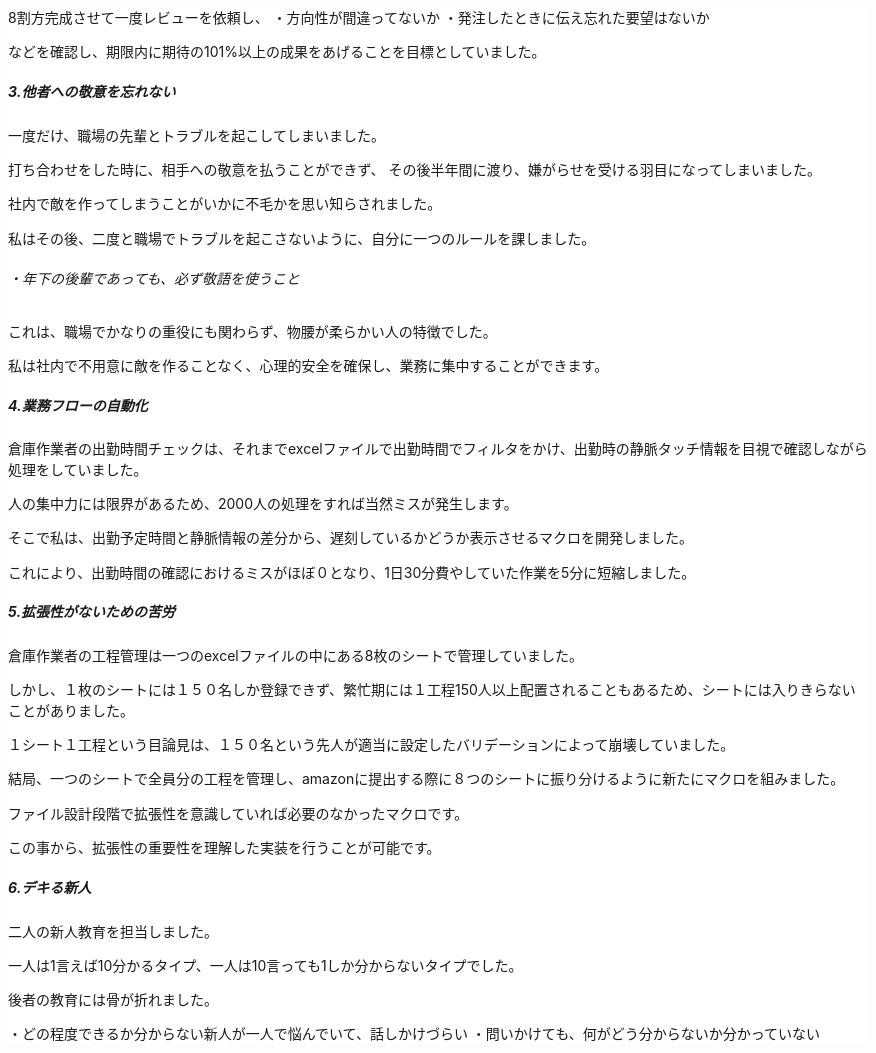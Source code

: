 8割方完成させて一度レビューを依頼し、
・方向性が間違ってないか
・発注したときに伝え忘れた要望はないか

などを確認し、期限内に期待の101%以上の成果をあげることを目標としていました。



##### 3.他者への敬意を忘れない

一度だけ、職場の先輩とトラブルを起こしてしまいました。

打ち合わせをした時に、相手への敬意を払うことができず、
その後半年間に渡り、嫌がらせを受ける羽目になってしまいました。

社内で敵を作ってしまうことがいかに不毛かを思い知らされました。

私はその後、二度と職場でトラブルを起こさないように、自分に一つのルールを課しました。

###### ・年下の後輩であっても、必ず敬語を使うこと

これは、職場でかなりの重役にも関わらず、物腰が柔らかい人の特徴でした。

私は社内で不用意に敵を作ることなく、心理的安全を確保し、業務に集中することができます。



##### 4.業務フローの自動化

倉庫作業者の出勤時間チェックは、それまでexcelファイルで出勤時間でフィルタをかけ、出勤時の静脈タッチ情報を目視で確認しながら処理をしていました。

人の集中力には限界があるため、2000人の処理をすれば当然ミスが発生します。

そこで私は、出勤予定時間と静脈情報の差分から、遅刻しているかどうか表示させるマクロを開発しました。

これにより、出勤時間の確認におけるミスがほぼ０となり、1日30分費やしていた作業を5分に短縮しました。



##### 5.拡張性がないための苦労

倉庫作業者の工程管理は一つのexcelファイルの中にある8枚のシートで管理していました。

しかし、１枚のシートには１５０名しか登録できず、繁忙期には１工程150人以上配置されることもあるため、シートには入りきらないことがありました。

１シート１工程という目論見は、１５０名という先人が適当に設定したバリデーションによって崩壊していました。

結局、一つのシートで全員分の工程を管理し、amazonに提出する際に８つのシートに振り分けるように新たにマクロを組みました。

ファイル設計段階で拡張性を意識していれば必要のなかったマクロです。

この事から、拡張性の重要性を理解した実装を行うことが可能です。



##### 6.デキる新人

二人の新人教育を担当しました。

一人は1言えば10分かるタイプ、一人は10言っても1しか分からないタイプでした。

後者の教育には骨が折れました。

・どの程度できるか分からない新人が一人で悩んでいて、話しかけづらい
・問いかけても、何がどう分からないか分かっていない
